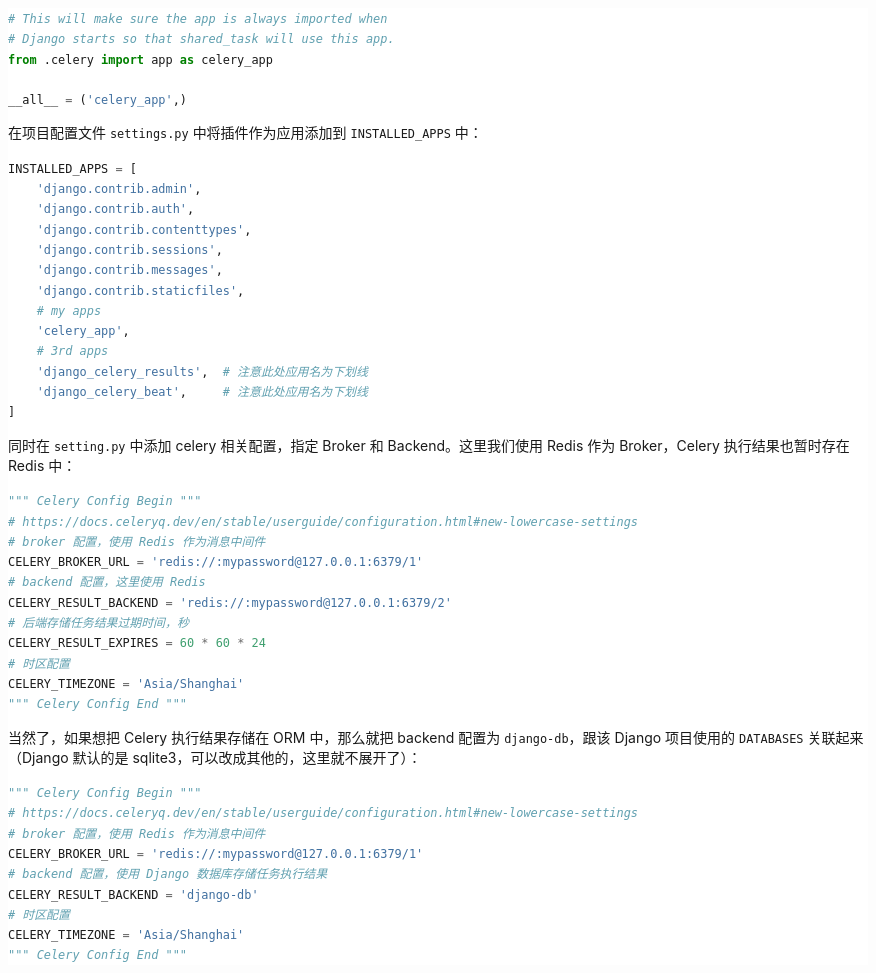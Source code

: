 ```python
# This will make sure the app is always imported when
# Django starts so that shared_task will use this app.
from .celery import app as celery_app

__all__ = ('celery_app',)
```

在项目配置文件 `settings.py` 中将插件作为应用添加到 `INSTALLED_APPS` 中：

```python {11-12}
INSTALLED_APPS = [
    'django.contrib.admin',
    'django.contrib.auth',
    'django.contrib.contenttypes',
    'django.contrib.sessions',
    'django.contrib.messages',
    'django.contrib.staticfiles',
    # my apps
    'celery_app',
    # 3rd apps
    'django_celery_results',  # 注意此处应用名为下划线
    'django_celery_beat',     # 注意此处应用名为下划线
]
```

同时在 `setting.py` 中添加 celery 相关配置，指定 Broker 和 Backend。这里我们使用 Redis 作为 Broker，Celery 执行结果也暂时存在 Redis 中：

```python
""" Celery Config Begin """
# https://docs.celeryq.dev/en/stable/userguide/configuration.html#new-lowercase-settings
# broker 配置，使用 Redis 作为消息中间件
CELERY_BROKER_URL = 'redis://:mypassword@127.0.0.1:6379/1'
# backend 配置，这里使用 Redis
CELERY_RESULT_BACKEND = 'redis://:mypassword@127.0.0.1:6379/2'
# 后端存储任务结果过期时间，秒
CELERY_RESULT_EXPIRES = 60 * 60 * 24
# 时区配置
CELERY_TIMEZONE = 'Asia/Shanghai'
""" Celery Config End """
```

当然了，如果想把 Celery 执行结果存储在 ORM 中，那么就把 backend 配置为 `django-db`，跟该 Django 项目使用的 `DATABASES` 关联起来（Django 默认的是 sqlite3，可以改成其他的，这里就不展开了）：

```python {5,6}
""" Celery Config Begin """
# https://docs.celeryq.dev/en/stable/userguide/configuration.html#new-lowercase-settings
# broker 配置，使用 Redis 作为消息中间件
CELERY_BROKER_URL = 'redis://:mypassword@127.0.0.1:6379/1'
# backend 配置，使用 Django 数据库存储任务执行结果
CELERY_RESULT_BACKEND = 'django-db'
# 时区配置
CELERY_TIMEZONE = 'Asia/Shanghai'
""" Celery Config End """
```
